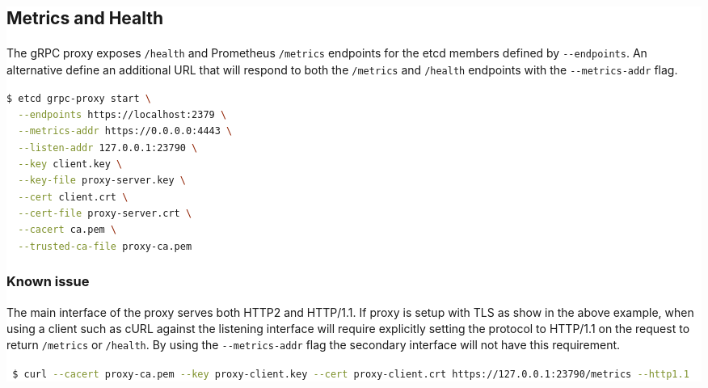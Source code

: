 ## Metrics and Health

The gRPC proxy exposes `/health` and Prometheus `/metrics` endpoints for the etcd members defined by `--endpoints`. An
alternative define an additional URL that will respond to both the `/metrics` and `/health` endpoints with
the `--metrics-addr` flag.

```bash
$ etcd grpc-proxy start \
  --endpoints https://localhost:2379 \
  --metrics-addr https://0.0.0.0:4443 \
  --listen-addr 127.0.0.1:23790 \
  --key client.key \
  --key-file proxy-server.key \
  --cert client.crt \
  --cert-file proxy-server.crt \
  --cacert ca.pem \
  --trusted-ca-file proxy-ca.pem
 ```

### Known issue

The main interface of the proxy serves both HTTP2 and HTTP/1.1. If proxy is setup with TLS as show in the above example,
when using a client such as cURL against the listening interface will require explicitly setting the protocol to
HTTP/1.1 on the request to return `/metrics` or `/health`. By using the `--metrics-addr` flag the secondary interface
will not have this requirement.

```bash
 $ curl --cacert proxy-ca.pem --key proxy-client.key --cert proxy-client.crt https://127.0.0.1:23790/metrics --http1.1
```
